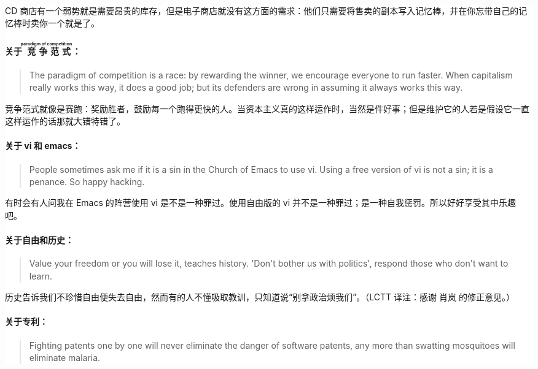 
CD 商店有一个弱势就是需要昂贵的库存，但是电子商店就没有这方面的需求：他们只需要将售卖的副本写入记忆棒，并在你忘带自己的记忆棒时卖你一个就是了。


#### **关于<ruby> 竞争范式 <rp>  （ </rp> <rt>  paradigm of competition </rt> <rp>  ） </rp></ruby>：**



> 
> The paradigm of competition is a race: by rewarding the winner, we encourage everyone to run faster. When capitalism really works this way, it does a good job; but its defenders are wrong in assuming it always works this way.
> 
> 
> 


竞争范式就像是赛跑：奖励胜者，鼓励每一个跑得更快的人。当资本主义真的这样运作时，当然是件好事；但是维护它的人若是假设它一直这样运作的话那就大错特错了。


#### **关于 vi 和 emacs：**



> 
> People sometimes ask me if it is a sin in the Church of Emacs to use vi. Using a free version of vi is not a sin; it is a penance. So happy hacking.
> 
> 
> 


有时会有人问我在 Emacs 的阵营使用 vi 是不是一种罪过。使用自由版的 vi 并不是一种罪过；是一种自我惩罚。所以好好享受其中乐趣吧。


#### **关于自由和历史：**



> 
> Value your freedom or you will lose it, teaches history. 'Don't bother us with politics', respond those who don't want to learn.
> 
> 
> 


历史告诉我们不珍惜自由便失去自由，然而有的人不懂吸取教训，只知道说“别拿政治烦我们”。（LCTT 译注：感谢 肖岚 的修正意见。）


#### **关于专利：**



> 
> Fighting patents one by one will never eliminate the danger of software patents, any more than swatting mosquitoes will eliminate malaria.
> 
> 
> 
